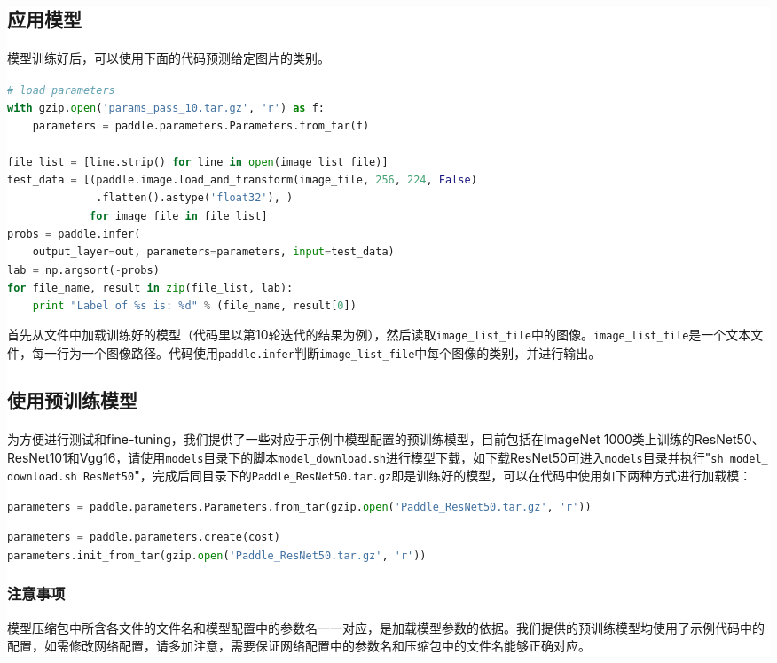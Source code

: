 ## 应用模型
模型训练好后，可以使用下面的代码预测给定图片的类别。

```python
# load parameters
with gzip.open('params_pass_10.tar.gz', 'r') as f:
    parameters = paddle.parameters.Parameters.from_tar(f)

file_list = [line.strip() for line in open(image_list_file)]
test_data = [(paddle.image.load_and_transform(image_file, 256, 224, False)
              .flatten().astype('float32'), )
             for image_file in file_list]
probs = paddle.infer(
    output_layer=out, parameters=parameters, input=test_data)
lab = np.argsort(-probs)
for file_name, result in zip(file_list, lab):
    print "Label of %s is: %d" % (file_name, result[0])
```

首先从文件中加载训练好的模型（代码里以第10轮迭代的结果为例），然后读取`image_list_file`中的图像。`image_list_file`是一个文本文件，每一行为一个图像路径。代码使用`paddle.infer`判断`image_list_file`中每个图像的类别，并进行输出。

## 使用预训练模型
为方便进行测试和fine-tuning，我们提供了一些对应于示例中模型配置的预训练模型，目前包括在ImageNet 1000类上训练的ResNet50、ResNet101和Vgg16，请使用`models`目录下的脚本`model_download.sh`进行模型下载，如下载ResNet50可进入`models`目录并执行"`sh model_download.sh ResNet50`"，完成后同目录下的`Paddle_ResNet50.tar.gz`即是训练好的模型，可以在代码中使用如下两种方式进行加载模：

```python
parameters = paddle.parameters.Parameters.from_tar(gzip.open('Paddle_ResNet50.tar.gz', 'r'))
```

```python
parameters = paddle.parameters.create(cost)
parameters.init_from_tar(gzip.open('Paddle_ResNet50.tar.gz', 'r'))
```

### 注意事项
模型压缩包中所含各文件的文件名和模型配置中的参数名一一对应，是加载模型参数的依据。我们提供的预训练模型均使用了示例代码中的配置，如需修改网络配置，请多加注意，需要保证网络配置中的参数名和压缩包中的文件名能够正确对应。
